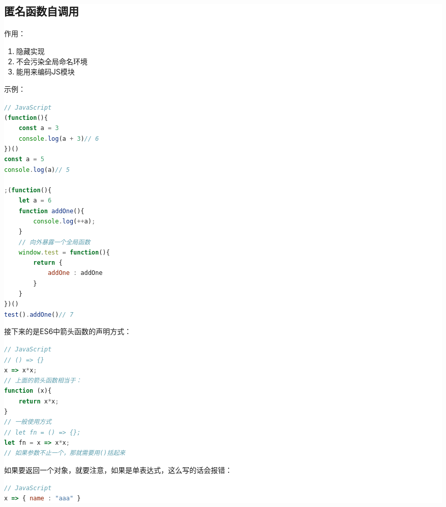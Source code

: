 ## 匿名函数自调用

作用：

1. 隐藏实现
2. 不会污染全局命名环境
3. 能用来编码JS模块

示例：

```javascript
// JavaScript
(function(){
    const a = 3
    console.log(a + 3)// 6
})()
const a = 5
console.log(a)// 5

;(function(){
    let a = 6
    function addOne(){
        console.log(++a);
    }
    // 向外暴露一个全局函数
    window.test = function(){
        return {
            addOne : addOne
        }
    }
})()
test().addOne()// 7
```



接下来的是ES6中箭头函数的声明方式：

```javascript
// JavaScript
// () => {}
x => x*x;
// 上面的箭头函数相当于：
function (x){
    return x*x;
}
// 一般使用方式
// let fn = () => {};
let fn = x => x*x;
// 如果参数不止一个，那就需要用()括起来
```

如果要返回一个对象，就要注意，如果是单表达式，这么写的话会报错：

```javascript
// JavaScript
x => { name : "aaa" }
```
